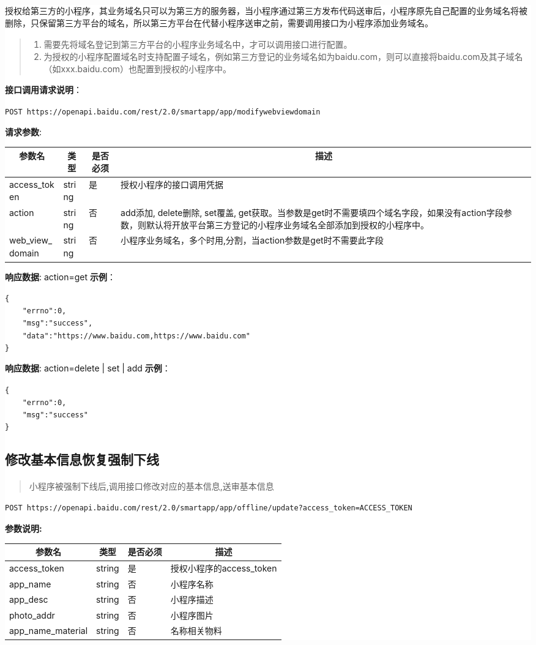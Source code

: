 授权给第三方的小程序，其业务域名只可以为第三方的服务器，当小程序通过第三方发布代码送审后，小程序原先自己配置的业务域名将被删除，只保留第三方平台的域名，所以第三方平台在代替小程序送审之前，需要调用接口为小程序添加业务域名。
> 1. 需要先将域名登记到第三方平台的小程序业务域名中，才可以调用接口进行配置。
> 2. 为授权的小程序配置域名时支持配置子域名，例如第三方登记的业务域名如为baidu.com，则可以直接将baidu.com及其子域名（如xxx.baidu.com）也配置到授权的小程序中。

**接口调用请求说明**：
```
POST https://openapi.baidu.com/rest/2.0/smartapp/app/modifywebviewdomain
```

**请求参数**:

参数名 | 类型 | 是否必须 | 描述
----- |-----| ------| -----
access_token | string | 是 | 授权小程序的接口调用凭据
action | string | 否 | add添加, delete删除, set覆盖, get获取。当参数是get时不需要填四个域名字段，如果没有action字段参数，则默认将开放平台第三方登记的小程序业务域名全部添加到授权的小程序中。
web_view_domain | string | 否 | 小程序业务域名，多个时用,分割，当action参数是get时不需要此字段
**响应数据**: action=get
**示例**：
```
{
    "errno":0,
    "msg":"success",
    "data":"https://www.baidu.com,https://www.baidu.com"
}
```
**响应数据**: action=delete | set | add
**示例**：
```
{
    "errno":0,
    "msg":"success"
}

```

## 修改基本信息恢复强制下线

> 小程序被强制下线后,调用接口修改对应的基本信息,送审基本信息

```
POST https://openapi.baidu.com/rest/2.0/smartapp/app/offline/update?access_token=ACCESS_TOKEN
```

**参数说明:**

| 参数名              | 类型   | 是否必须 | 描述                     |
| ------------------- | ------ | -------- | ------------------------ |
| access\_token       | string | 是       | 授权小程序的access_token |
| app\_name           | string | 否       | 小程序名称               |
| app\_desc           | string | 否       | 小程序描述               |
| photo\_addr         | string | 否       | 小程序图片               |
| app\_name\_material | string | 否       | 名称相关物料             |
